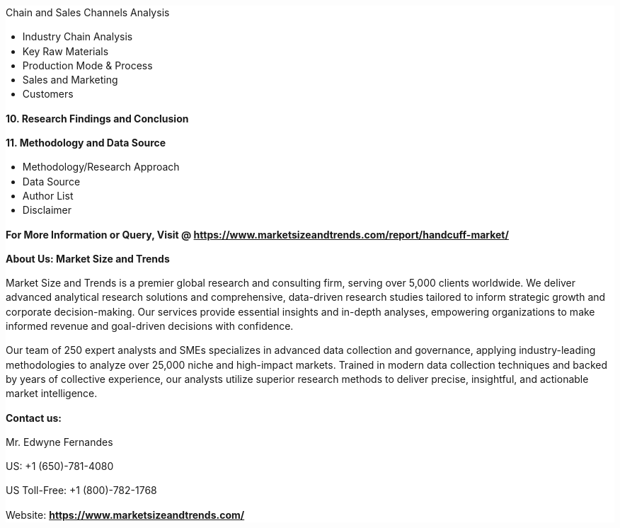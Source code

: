 Chain and Sales Channels Analysis</strong></p><ul><li>Industry Chain Analysis</li><li>Key Raw Materials</li><li>Production Mode &amp; Process</li><li>Sales and Marketing</li><li>Customers</li></ul><p><strong>10. Research Findings and Conclusion</strong></p><p><strong>11. Methodology and Data Source</strong></p><ul><li>Methodology/Research Approach</li><li>Data Source</li><li>Author List</li><li>Disclaimer</li></ul></p><p><strong>For More Information or Query, Visit @ <a href="https://www.marketsizeandtrends.com/report/handcuff-market/">https://www.marketsizeandtrends.com/report/handcuff-market/</a></strong></p><p><strong>About Us: Market Size and Trends</strong></p><p>Market Size and Trends is a premier global research and consulting firm, serving over 5,000 clients worldwide. We deliver advanced analytical research solutions and comprehensive, data-driven research studies tailored to inform strategic growth and corporate decision-making. Our services provide essential insights and in-depth analyses, empowering organizations to make informed revenue and goal-driven decisions with confidence.</p><p>Our team of 250 expert analysts and SMEs specializes in advanced data collection and governance, applying industry-leading methodologies to analyze over 25,000 niche and high-impact markets. Trained in modern data collection techniques and backed by years of collective experience, our analysts utilize superior research methods to deliver precise, insightful, and actionable market intelligence.</p><p><strong>Contact us:</strong></p><p>Mr. Edwyne Fernandes</p><p>US: +1 (650)-781-4080</p><p>US Toll-Free: +1 (800)-782-1768</p><p>Website: <strong><a href="https://www.marketsizeandtrends.com/">https://www.marketsizeandtrends.com/</a></strong></p>
